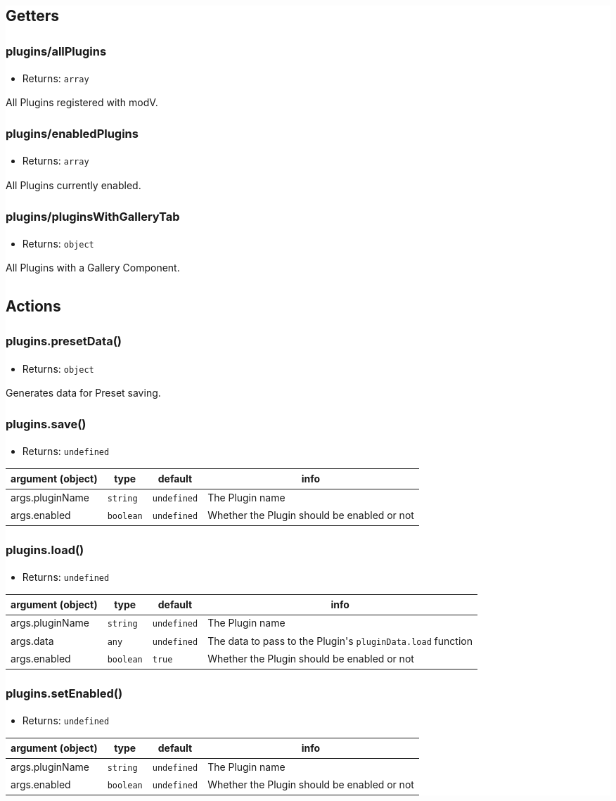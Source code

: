 ## Getters
### plugins/allPlugins
* Returns: `array`

All Plugins registered with modV.

### plugins/enabledPlugins
* Returns: `array`

All Plugins currently enabled.

### plugins/pluginsWithGalleryTab
* Returns: `object`

All Plugins with a Gallery Component.

## Actions
### plugins.presetData()
* Returns: `object`

Generates data for Preset saving.

### plugins.save()
* Returns: `undefined`

|argument (object)|type|default|info|
|---|---|---|---|
|args.pluginName|`string`|`undefined`|The Plugin name|
|args.enabled|`boolean`|`undefined`|Whether the Plugin should be enabled or not|

### plugins.load()
* Returns: `undefined`

|argument (object)|type|default|info|
|---|---|---|---|
|args.pluginName|`string`|`undefined`|The Plugin name|
|args.data|`any`|`undefined`|The data to pass to the Plugin's `pluginData.load` function|
|args.enabled|`boolean`|`true`|Whether the Plugin should be enabled or not|

### plugins.setEnabled()
* Returns: `undefined`

|argument (object)|type|default|info|
|---|---|---|---|
|args.pluginName|`string`|`undefined`|The Plugin name|
|args.enabled|`boolean`|`undefined`|Whether the Plugin should be enabled or not|
